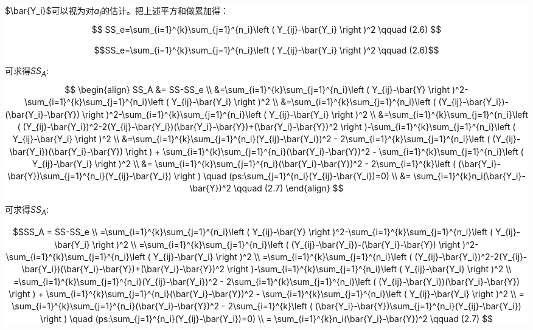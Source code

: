 $\bar{Y_i}$可以视为对$a_i$的估计。把上述平方和做累加得：
$$
SS_e=\sum_{i=1}^{k}\sum_{j=1}^{n_i}\left ( Y_{ij}-\bar{Y_i} \right )^2 \qquad (2.6)
$$
```math
SS_e=\sum_{i=1}^{k}\sum_{j=1}^{n_i}\left ( Y_{ij}-\bar{Y_i} \right )^2 \qquad (2.6)
```

可求得$SS_A$:
$$
\begin{align}
SS_A &= SS-SS_e \\ 
&=\sum_{i=1}^{k}\sum_{j=1}^{n_i}\left ( Y_{ij}-\bar{Y} \right )^2-\sum_{i=1}^{k}\sum_{j=1}^{n_i}\left ( Y_{ij}-\bar{Y_i} \right )^2 \\
&=\sum_{i=1}^{k}\sum_{j=1}^{n_i}\left ( (Y_{ij}-\bar{Y_i})-(\bar{Y_i}-\bar{Y}) \right )^2-\sum_{i=1}^{k}\sum_{j=1}^{n_i}\left ( Y_{ij}-\bar{Y_i} \right )^2 \\
&=\sum_{i=1}^{k}\sum_{j=1}^{n_i}\left ( (Y_{ij}-\bar{Y_i})^2-2(Y_{ij}-\bar{Y_i})(\bar{Y_i}-\bar{Y})+(\bar{Y_i}-\bar{Y})^2 \right )-\sum_{i=1}^{k}\sum_{j=1}^{n_i}\left ( Y_{ij}-\bar{Y_i} \right )^2 \\
&=\sum_{i=1}^{k}\sum_{j=1}^{n_i}(Y_{ij}-\bar{Y_i})^2 - 2\sum_{i=1}^{k}\sum_{j=1}^{n_i}\left ( (Y_{ij}-\bar{Y_i})(\bar{Y_i}-\bar{Y}) \right ) + 
\sum_{i=1}^{k}\sum_{j=1}^{n_i}(\bar{Y_i}-\bar{Y})^2 - \sum_{i=1}^{k}\sum_{j=1}^{n_i}\left ( Y_{ij}-\bar{Y_i} \right )^2 \\
&= \sum_{i=1}^{k}\sum_{j=1}^{n_i}(\bar{Y_i}-\bar{Y})^2 - 2\sum_{i=1}^{k}\left ( (\bar{Y_i}-\bar{Y})\sum_{j=1}^{n_i}(Y_{ij}-\bar{Y_i}) \right ) \quad (ps:\sum_{j=1}^{n_i}(Y_{ij}-\bar{Y_i})=0) \\
&= \sum_{i=1}^{k}n_i(\bar{Y_i}-\bar{Y})^2 \qquad (2.7)
\end{align}
$$

可求得$SS_A$:
```math
SS_A = SS-SS_e \\

=\sum_{i=1}^{k}\sum_{j=1}^{n_i}\left ( Y_{ij}-\bar{Y} \right )^2-\sum_{i=1}^{k}\sum_{j=1}^{n_i}\left ( Y_{ij}-\bar{Y_i} \right )^2 \\

=\sum_{i=1}^{k}\sum_{j=1}^{n_i}\left ( (Y_{ij}-\bar{Y_i})-(\bar{Y_i}-\bar{Y}) \right )^2-\sum_{i=1}^{k}\sum_{j=1}^{n_i}\left ( Y_{ij}-\bar{Y_i} \right )^2 \\

=\sum_{i=1}^{k}\sum_{j=1}^{n_i}\left ( (Y_{ij}-\bar{Y_i})^2-2(Y_{ij}-\bar{Y_i})(\bar{Y_i}-\bar{Y})+(\bar{Y_i}-\bar{Y})^2 \right )-\sum_{i=1}^{k}\sum_{j=1}^{n_i}\left ( Y_{ij}-\bar{Y_i} \right )^2 \\

=\sum_{i=1}^{k}\sum_{j=1}^{n_i}(Y_{ij}-\bar{Y_i})^2 - 2\sum_{i=1}^{k}\sum_{j=1}^{n_i}\left ( (Y_{ij}-\bar{Y_i})(\bar{Y_i}-\bar{Y}) \right )
+ \sum_{i=1}^{k}\sum_{j=1}^{n_i}(\bar{Y_i}-\bar{Y})^2 - \sum_{i=1}^{k}\sum_{j=1}^{n_i}\left ( Y_{ij}-\bar{Y_i} \right )^2 \\

= \sum_{i=1}^{k}\sum_{j=1}^{n_i}(\bar{Y_i}-\bar{Y})^2 - 2\sum_{i=1}^{k}\left ( (\bar{Y_i}-\bar{Y})\sum_{j=1}^{n_i}(Y_{ij}-\bar{Y_i}) \right ) \quad (ps:\sum_{j=1}^{n_i}(Y_{ij}-\bar{Y_i})=0) \\

= \sum_{i=1}^{k}n_i(\bar{Y_i}-\bar{Y})^2 \qquad (2.7)


```
